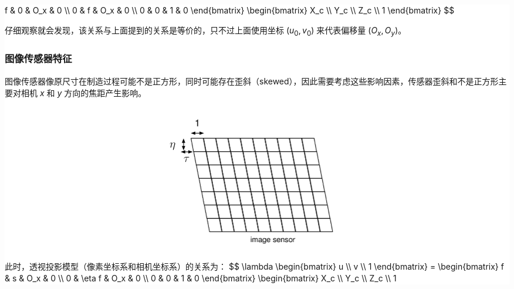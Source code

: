  f & 0 & O_x & 0 \\\\
 0 & f & O_x & 0 \\\\
 0 & 0 & 1 & 0
\end{bmatrix}
\begin{bmatrix}
X_c \\\\
Y_c \\\\
Z_c \\\\
1
\end{bmatrix}
$$

仔细观察就会发现，该关系与上面提到的关系是等价的，只不过上面使用坐标 $(u_0, v_0)$ 来代表偏移量 $(O_x, O_y)$。

### 图像传感器特征

图像传感器像原尺寸在制造过程可能不是正方形，同时可能存在歪斜（skewed），因此需要考虑这些影响因素，传感器歪斜和不是正方形主要对相机 $x$ 和 $y$ 方向的焦距产生影响。

<div style="display: flex; justify-content: center;">
<img src="assets/v2-a812da34b739588fa9142c46839ad281_1440w.png" alt="img" style="zoom: 50%;" />
</div>

此时，透视投影模型（像素坐标系和相机坐标系）的关系为：
$$
\lambda 
\begin{bmatrix}
u \\\\
v \\\\
1
\end{bmatrix} =
\begin{bmatrix}
 f & s & O_x & 0 \\\\
 0 & \eta f & O_x & 0 \\\\
 0 & 0 & 1 & 0
\end{bmatrix}
\begin{bmatrix}
X_c \\\\
Y_c \\\\
Z_c \\\\
1